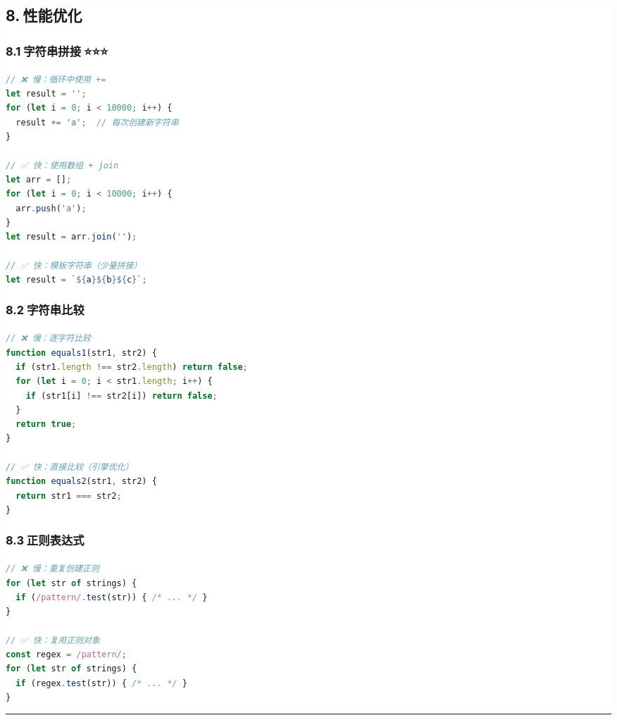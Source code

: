 
## 8. 性能优化

### 8.1 字符串拼接 ⭐⭐⭐
```javascript
// ❌ 慢：循环中使用 +=
let result = '';
for (let i = 0; i < 10000; i++) {
  result += 'a';  // 每次创建新字符串
}

// ✅ 快：使用数组 + join
let arr = [];
for (let i = 0; i < 10000; i++) {
  arr.push('a');
}
let result = arr.join('');

// ✅ 快：模板字符串（少量拼接）
let result = `${a}${b}${c}`;
```

### 8.2 字符串比较
```javascript
// ❌ 慢：逐字符比较
function equals1(str1, str2) {
  if (str1.length !== str2.length) return false;
  for (let i = 0; i < str1.length; i++) {
    if (str1[i] !== str2[i]) return false;
  }
  return true;
}

// ✅ 快：直接比较（引擎优化）
function equals2(str1, str2) {
  return str1 === str2;
}
```

### 8.3 正则表达式
```javascript
// ❌ 慢：重复创建正则
for (let str of strings) {
  if (/pattern/.test(str)) { /* ... */ }
}

// ✅ 快：复用正则对象
const regex = /pattern/;
for (let str of strings) {
  if (regex.test(str)) { /* ... */ }
}
```

---